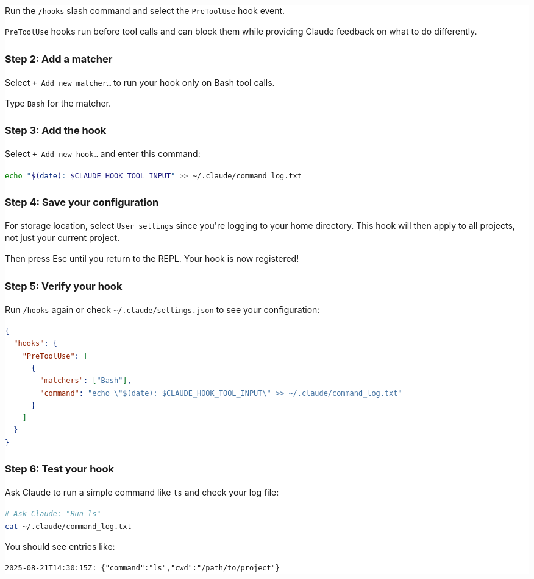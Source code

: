 Run the `/hooks` [slash command](https://docs.anthropic.com/en/docs/claude-code/slash-commands) and select the `PreToolUse` hook event.

`PreToolUse` hooks run before tool calls and can block them while providing Claude feedback on what to do differently.

### Step 2: Add a matcher

Select `+ Add new matcher…` to run your hook only on Bash tool calls.

Type `Bash` for the matcher.

### Step 3: Add the hook

Select `+ Add new hook…` and enter this command:

```bash
echo "$(date): $CLAUDE_HOOK_TOOL_INPUT" >> ~/.claude/command_log.txt
```

### Step 4: Save your configuration

For storage location, select `User settings` since you're logging to your home directory. This hook will then apply to all projects, not just your current project.

Then press Esc until you return to the REPL. Your hook is now registered!

### Step 5: Verify your hook

Run `/hooks` again or check `~/.claude/settings.json` to see your configuration:

```json
{
  "hooks": {
    "PreToolUse": [
      {
        "matchers": ["Bash"],
        "command": "echo \"$(date): $CLAUDE_HOOK_TOOL_INPUT\" >> ~/.claude/command_log.txt"
      }
    ]
  }
}
```

### Step 6: Test your hook

Ask Claude to run a simple command like `ls` and check your log file:

```bash
# Ask Claude: "Run ls"
cat ~/.claude/command_log.txt
```

You should see entries like:

```
2025-08-21T14:30:15Z: {"command":"ls","cwd":"/path/to/project"}
```
